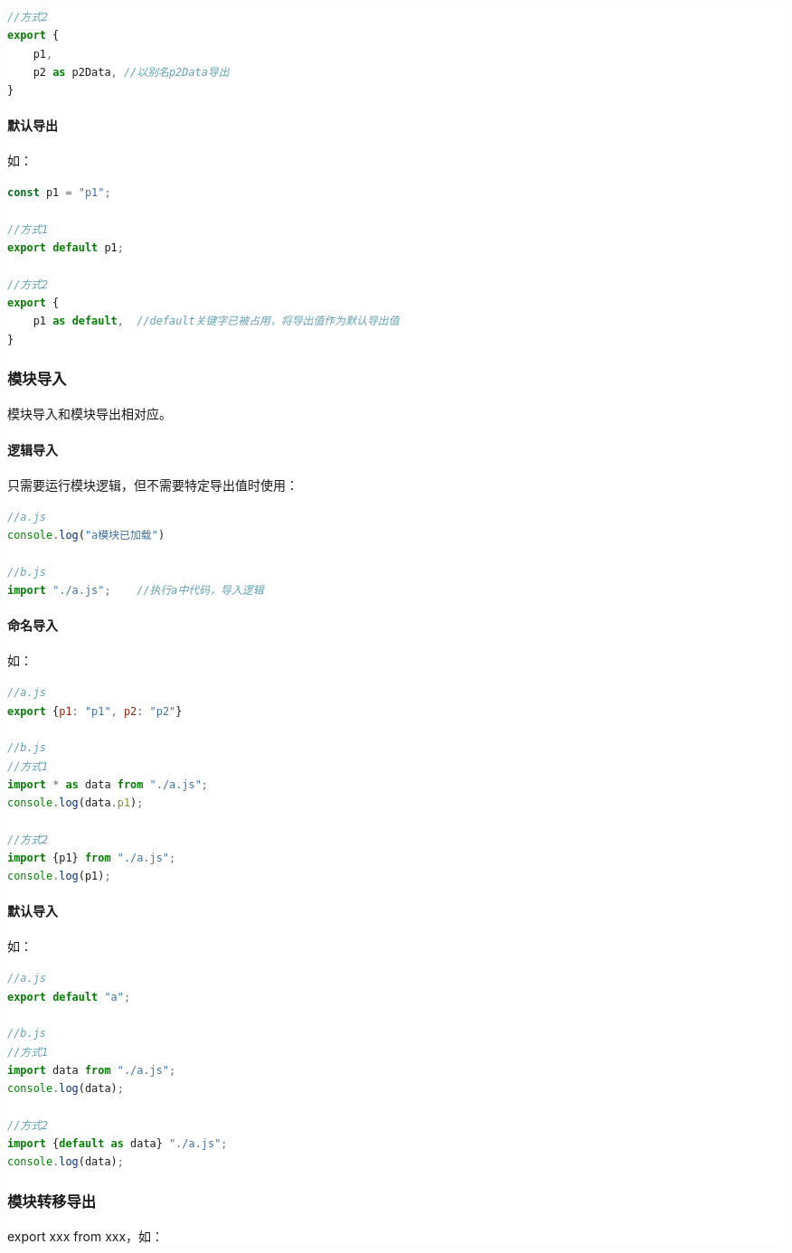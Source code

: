 ``` js
//方式2
export {
    p1, 
    p2 as p2Data, //以别名p2Data导出
}
```
#### 默认导出
如：
``` js
const p1 = "p1";

//方式1
export default p1;

//方式2
export {
    p1 as default,  //default关键字已被占用，将导出值作为默认导出值
}
```
### 模块导入
模块导入和模块导出相对应。
#### 逻辑导入
只需要运行模块逻辑，但不需要特定导出值时使用：
``` js
//a.js
console.log("a模块已加载")

//b.js
import "./a.js";    //执行a中代码，导入逻辑
```
#### 命名导入
如：
``` js
//a.js
export {p1: "p1", p2: "p2"}

//b.js
//方式1
import * as data from "./a.js";
console.log(data.p1);

//方式2
import {p1} from "./a.js";
console.log(p1);
```
#### 默认导入
如：
``` js
//a.js
export default "a";

//b.js
//方式1
import data from "./a.js";
console.log(data);

//方式2
import {default as data} "./a.js";
console.log(data);
```
### 模块转移导出
export xxx from xxx，如：